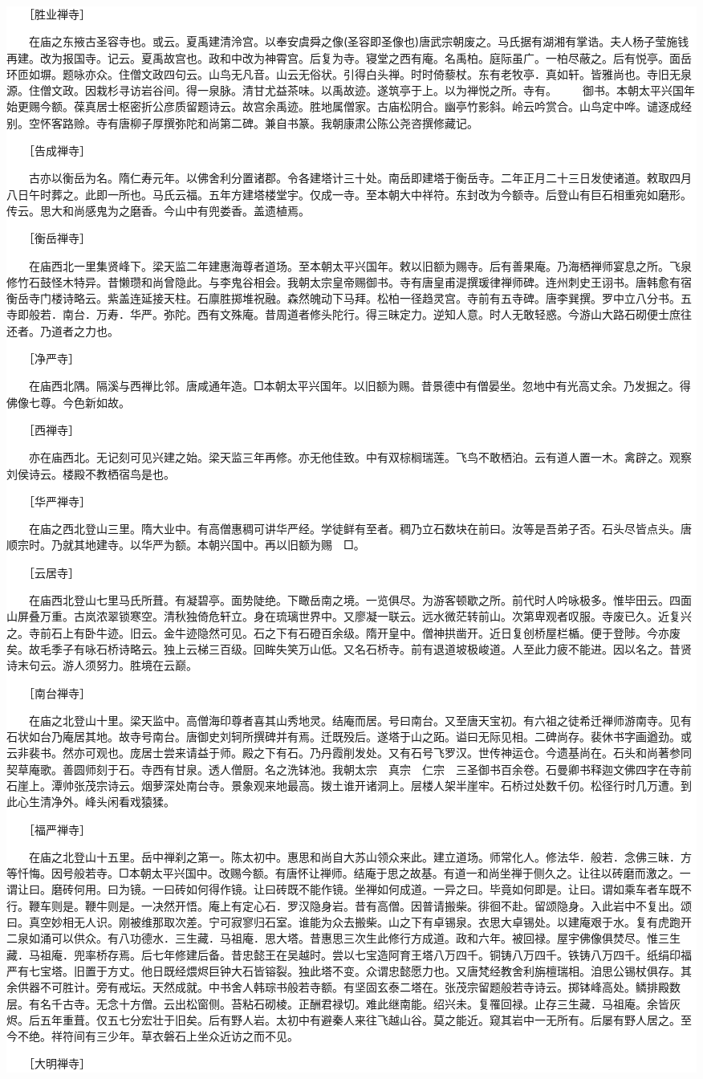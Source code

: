　　［胜业禅寺］

　　在庙之东掖古圣容寺也。或云。夏禹建清泠宫。以奉安虞舜之像(圣容即圣像也)唐武宗朝废之。马氏据有湖湘有掌诰。夫人杨子莹施钱再建。改为报国寺。记云。夏禹故宫也。政和中改为神霄宫。后复为寺。寝堂之西有庵。名禹柏。庭际虽广。一柏尽蔽之。后有悦亭。面岳环匝如塀。题咏亦众。住僧文政四句云。山鸟无凡音。山云无俗状。引得白头禅。时时倚藜杖。东有老牧亭．真如轩。皆雅尚也。寺旧无泉源。住僧文政。因栽杉寻访岩谷间。得一泉脉。清甘尤益茶味。以禹故迹。遂筑亭于上。以为禅悦之所。寺有。
　　御书。本朝太平兴国年始更赐今额。葆真居士枢密折公彦质留题诗云。故宫余禹迹。胜地属僧家。古庙松阴合。幽亭竹影斜。岭云吟赏合。山鸟定中哗。谴逐成经别。空怀客路赊。寺有唐柳子厚撰弥陀和尚第二碑。兼自书篆。我朝康肃公陈公尧咨撰修藏记。

　　［告成禅寺］

　　古亦以衡岳为名。隋仁寿元年。以佛舍利分置诸郡。令各建塔计三十处。南岳即建塔于衡岳寺。二年正月二十三日发使诸道。敕取四月八日午时葬之。此即一所也。马氏云福。五年方建塔楼堂宇。仅成一寺。至本朝大中祥符。东封改为今额寺。后登山有巨石相重宛如磨形。传云。思大和尚感鬼为之磨香。今山中有兜娄香。盖遗植焉。

　　［衡岳禅寺］

　　在庙西北一里集贤峰下。梁天监二年建惠海尊者道场。至本朝太平兴国年。敕以旧额为赐寺。后有善果庵。乃海栖禅师宴息之所。飞泉修竹石鼓怪木特异。昔懒瓒和尚曾隐此。与李鬼谷相会。我朝太宗皇帝赐御书。寺有唐皇甫湜撰瑗律禅师碑。连州刺史王诩书。唐韩愈有宿衡岳寺门楼诗略云。紫盖连延接天柱。石廪胜掷堆祝融。森然魄动下马拜。松柏一径趋灵宫。寺前有五寺碑。唐李巽撰。罗中立八分书。五寺即般若．南台．万寿．华严。弥陀。西有文殊庵。昔周道者修头陀行。得三昧定力。逆知人意。时人无敢轻惑。今游山大路石砌便士庶往还者。乃道者之力也。

　　［净严寺］

　　在庙西北隅。隔溪与西禅比邻。唐咸通年造。□本朝太平兴国年。以旧额为赐。昔景德中有僧晏坐。忽地中有光高丈余。乃发掘之。得佛像七尊。今色新如故。

　　［西禅寺］

　　亦在庙西北。无记刻可见兴建之始。梁天监三年再修。亦无他佳致。中有双棕榈瑞莲。飞鸟不敢栖泊。云有道人置一木。禽辟之。观察刘侯诗云。楼殿不教栖宿鸟是也。

　　［华严禅寺］

　　在庙之西北登山三里。隋大业中。有高僧惠稠可讲华严经。学徒鲜有至者。稠乃立石数块在前曰。汝等是吾弟子否。石头尽皆点头。唐顺宗时。乃就其地建寺。以华严为额。本朝兴国中。再以旧额为赐　□。

　　［云居寺］

　　在庙西北登山七里马氏所葺。有凝碧亭。面势陡绝。下瞰岳南之境。一览俱尽。为游客顿歇之所。前代时人吟咏极多。惟毕田云。四面山屏叠万重。古岚浓翠锁寒空。清秋独倚危轩立。身在琉璃世界中。又廖凝一联云。远水微茫转前山。次第卑观者叹服。寺废已久。近复兴之。寺前石上有卧牛迹。旧云。金牛迹隐然可见。石之下有石磴百余级。隋开皇中。僧神拱凿开。近日复创桥屋栏楯。便于登陟。今亦废矣。故毛季子有咏石桥诗略云。独上云梯三百级。回眸失笑万山低。又名石桥寺。前有退道坡极峻道。人至此力疲不能进。因以名之。昔贤诗末句云。游人须努力。胜境在云巅。

　　［南台禅寺］

　　在庙之北登山十里。梁天监中。高僧海印尊者喜其山秀地灵。结庵而居。号曰南台。又至唐天宝初。有六祖之徒希迁禅师游南寺。见有石状如台乃庵居其地。故寺号南台。唐御史刘轲所撰碑并有焉。迁既殁后。遂塔于山之跖。谥曰无际见相。二碑尚存。裴休书字画遒劲。或云非裴书。然亦可观也。庞居士尝来请益于师。殿之下有石。乃丹霞削发处。又有石号飞罗汉。世传神运仓。今遗基尚在。石头和尚著参同契草庵歌。善圆师刻于石。寺西有甘泉。透人僧厨。名之洗钵池。我朝太宗　真宗　仁宗　三圣御书百余卷。石曼卿书释迦文佛四字在寺前石崖上。潭帅张茂宗诗云。烟萝深处南台寺。景象观来地最高。拨土谁开诸洞上。层楼人架半崖牢。石桥过处数千仞。松径行时几万遭。到此心生清净外。峰头闲看戏猿猱。

　　［福严禅寺］

　　在庙之北登山十五里。岳中禅刹之第一。陈太初中。惠思和尚自大苏山领众来此。建立道场。师常化人。修法华．般若．念佛三昧．方等忏悔。因号般若寺。□本朝太平兴国中。改赐今额。有唐怀让禅师。结庵于思之故基。有道一和尚坐禅于侧久之。让往以砖磨而激之。一谓让曰。磨砖何用。曰为镜。一曰砖如何得作镜。让曰砖既不能作镜。坐禅如何成道。一异之曰。毕竟如何即是。让曰。谓如乘车者车既不行。鞭车则是。鞭牛则是。一决然开悟。庵上有定心石．罗汉隐身岩。昔有高僧。因普请搬柴。徘徊不赴。留颂隐身。入此岩中不复出。颂曰。真空妙相无人识。刚被维那取次差。宁可寂寥归石室。谁能为众去搬柴。山之下有卓锡泉。衣思大卓锡处。以建庵艰于水。复有虎跑开二泉如涌可以供众。有八功德水．三生藏．马祖庵．思大塔。昔惠思三次生此修行方成道。政和六年。被回禄。屋宇佛像俱焚尽。惟三生藏．马祖庵．兜率桥存焉。后七年修建后备。昔忠懿王在吴越时。尝以七宝造阿育王塔八万四千。铜铸八万四千。铁铸八万四千。纸绢印福严有七宝塔。旧置于方丈。他日既经煨烬巨钟大石皆镕裂。独此塔不变。众谓忠懿愿力也。又唐梵经教舍利旃檀瑞相。洎思公锡杖俱存。其余供器不可胜计。旁有戒坛。天然成就。中书舍人韩琮书般若寺额。有坚固玄泰二塔在。张茂宗留题般若寺诗云。掷钵峰高处。鳞排殿数层。有名千古寺。无念十方僧。云出松窗侧。苔粘石砌棱。正酬君禄切。难此继南能。绍兴未。复罹回禄。止存三生藏．马祖庵。余皆灰烬。后五年重葺。仅五七分宏壮于旧矣。后有野人岩。太初中有避秦人来往飞越山谷。莫之能近。窥其岩中一无所有。后屡有野人居之。至今不绝。祥符间有三少年。草衣磐石上坐众近访之而不见。

　　［大明禅寺］

